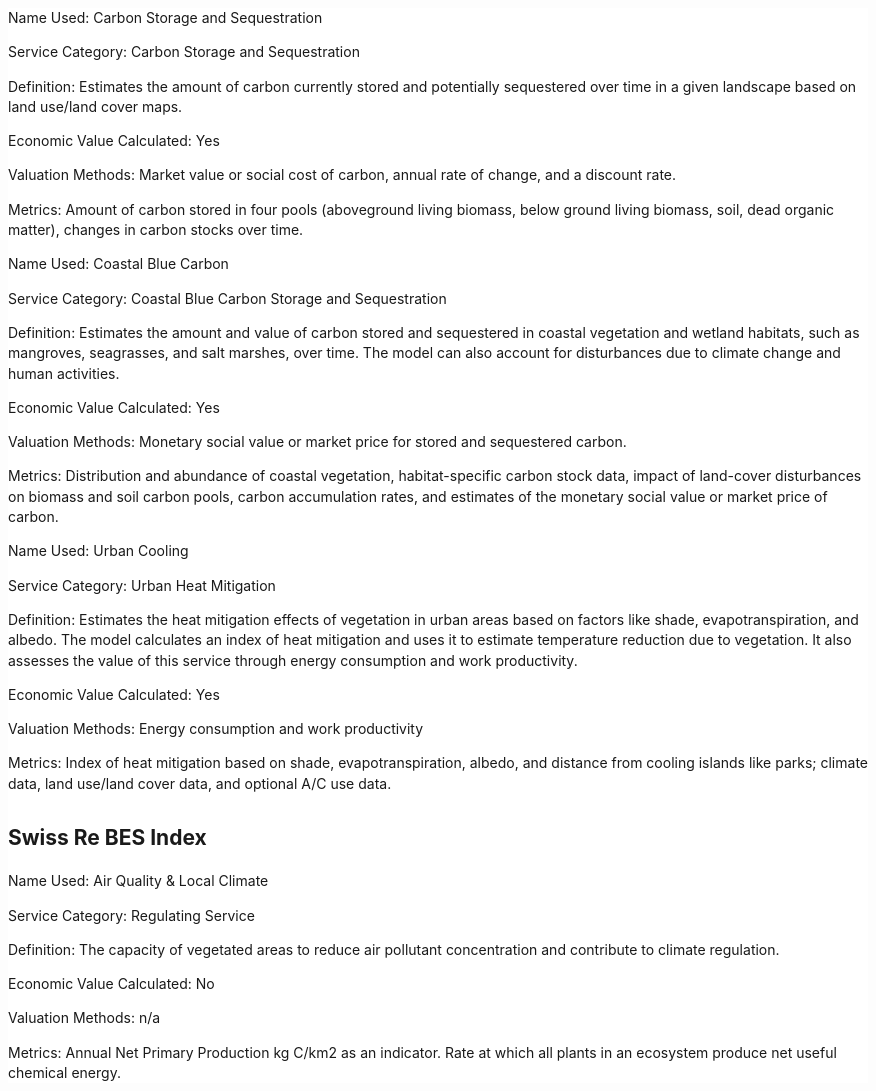 Name Used: Carbon Storage and Sequestration &#x20;

Service Category: Carbon Storage and Sequestration &#x20;

Definition: Estimates the amount of carbon currently stored and potentially sequestered over time in a given landscape based on land use/land cover maps. &#x20;

Economic Value Calculated: Yes &#x20;

Valuation Methods: Market value or social cost of carbon, annual rate of change, and a discount rate. &#x20;

Metrics: Amount of carbon stored in four pools (aboveground living biomass, below ground living biomass, soil, dead organic matter), changes in carbon stocks over time. &#x20;

&#x20;&#x20;

Name Used: Coastal Blue Carbon &#x20;

Service Category: Coastal Blue Carbon Storage and Sequestration &#x20;

Definition: Estimates the amount and value of carbon stored and sequestered in coastal vegetation and wetland habitats, such as mangroves, seagrasses, and salt marshes, over time. The model can also account for disturbances due to climate change and human activities. &#x20;

Economic Value Calculated: Yes &#x20;

Valuation Methods: Monetary social value or market price for stored and sequestered carbon. &#x20;

Metrics: Distribution and abundance of coastal vegetation, habitat-specific carbon stock data, impact of land-cover disturbances on biomass and soil carbon pools, carbon accumulation rates, and estimates of the monetary social value or market price of carbon. &#x20;



Name Used: Urban Cooling &#x20;

Service Category: Urban Heat Mitigation &#x20;

Definition: Estimates the heat mitigation effects of vegetation in urban areas based on factors like shade, evapotranspiration, and albedo. The model calculates an index of heat mitigation and uses it to estimate temperature reduction due to vegetation. It also assesses the value of this service through energy consumption and work productivity. &#x20;

Economic Value Calculated: Yes &#x20;

Valuation Methods: Energy consumption and work productivity &#x20;

Metrics: Index of heat mitigation based on shade, evapotranspiration, albedo, and distance from cooling islands like parks; climate data, land use/land cover data, and optional A/C use data.

## Swiss Re BES Index

Name Used: Air Quality & Local Climate

Service Category: Regulating Service

Definition: The capacity of vegetated areas to reduce air pollutant concentration and contribute to climate regulation.

Economic Value Calculated: No

Valuation Methods: n/a

Metrics: Annual Net Primary Production kg C/km2 as an indicator. Rate at which all plants in an ecosystem produce net useful chemical energy.
